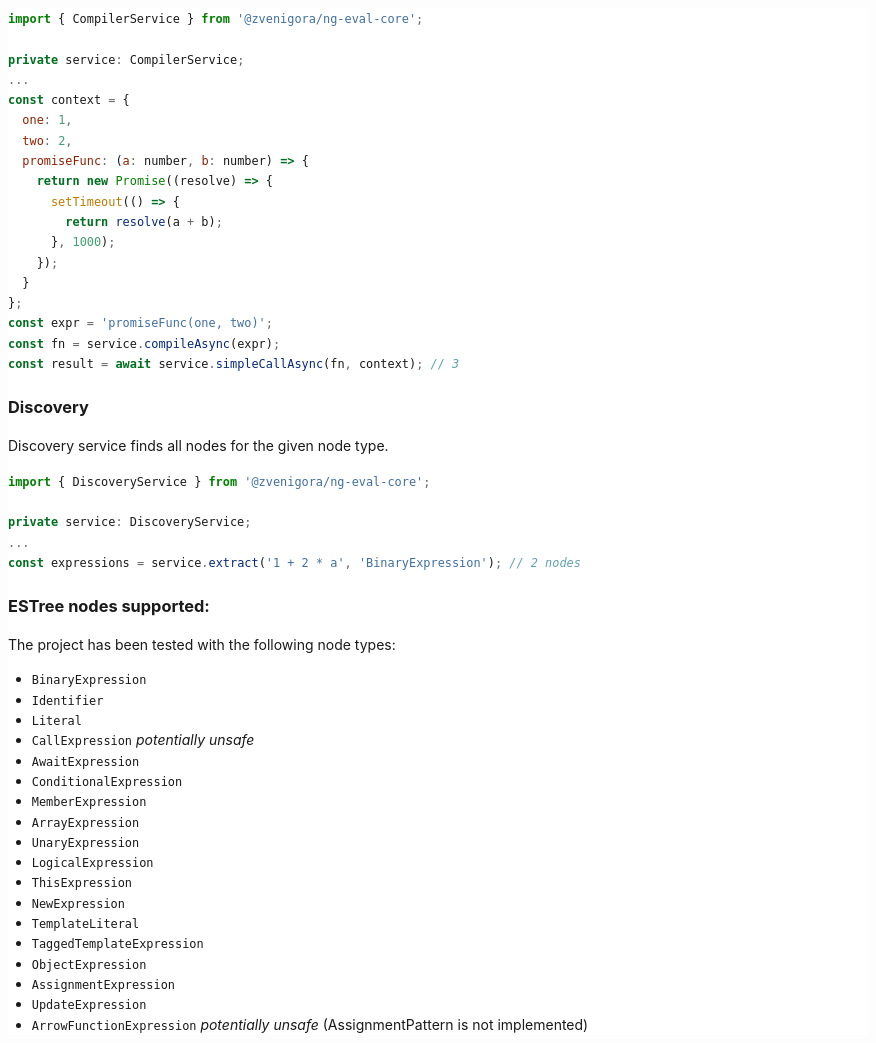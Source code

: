 ```javascript
import { CompilerService } from '@zvenigora/ng-eval-core';

private service: CompilerService;
...
const context = {
  one: 1,
  two: 2,
  promiseFunc: (a: number, b: number) => {
    return new Promise((resolve) => {
      setTimeout(() => {
        return resolve(a + b);
      }, 1000);
    });
  }
};
const expr = 'promiseFunc(one, two)';
const fn = service.compileAsync(expr);
const result = await service.simpleCallAsync(fn, context); // 3
```

### Discovery
Discovery service finds all nodes for the given node type.

```javascript
import { DiscoveryService } from '@zvenigora/ng-eval-core';

private service: DiscoveryService;
...
const expressions = service.extract('1 + 2 * a', 'BinaryExpression'); // 2 nodes
```

### ESTree nodes supported:
The project has been tested with the following node types:
 - `BinaryExpression`
 - `Identifier`
 - `Literal`
 - `CallExpression` *potentially unsafe*
 - `AwaitExpression`
 - `ConditionalExpression`
 - `MemberExpression`
 - `ArrayExpression`
 - `UnaryExpression`
 - `LogicalExpression`
 - `ThisExpression`
 - `NewExpression`
 - `TemplateLiteral`
 - `TaggedTemplateExpression`
 - `ObjectExpression`
 - `AssignmentExpression`
 - `UpdateExpression`
 - `ArrowFunctionExpression` *potentially unsafe* (AssignmentPattern is not implemented)
